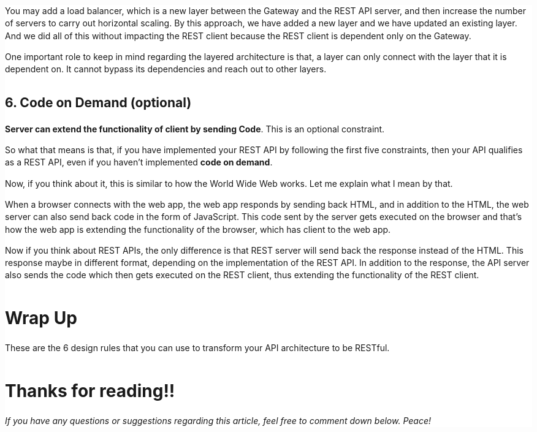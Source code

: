 You may add a load balancer, which is a new layer between the Gateway and the REST API server, and then increase the number of servers to carry out horizontal scaling. By this approach, we have added a new layer and we have updated an existing layer. And we did all of this without impacting the REST client because the REST client is dependent only on the Gateway.

One important role to keep in mind regarding the layered architecture is that, a layer can only connect with the layer that it is dependent on. It cannot bypass its dependencies and reach out to other layers.

6\. **Code on Demand (optional)**
---------------------------------

**Server can extend the functionality of client by sending Code**. This is an optional constraint.

So what that means is that, if you have implemented your REST API by following the first five constraints, then your API qualifies as a REST API, even if you haven’t implemented **code on demand**.

Now, if you think about it, this is similar to how the World Wide Web works. Let me explain what I mean by that.

When a browser connects with the web app, the web app responds by sending back HTML, and in addition to the HTML, the web server can also send back code in the form of JavaScript. This code sent by the server gets executed on the browser and that’s how the web app is extending the functionality of the browser, which has client to the web app.

Now if you think about REST APIs, the only difference is that REST server will send back the response instead of the HTML. This response maybe in different format, depending on the implementation of the REST API. In addition to the response, the API server also sends the code which then gets executed on the REST client, thus extending the functionality of the REST client.

Wrap Up
=======

These are the 6 design rules that you can use to transform your API architecture to be RESTful.

Thanks for reading!!
====================

_If you have any questions or suggestions regarding this article, feel free to comment down below. Peace!_
